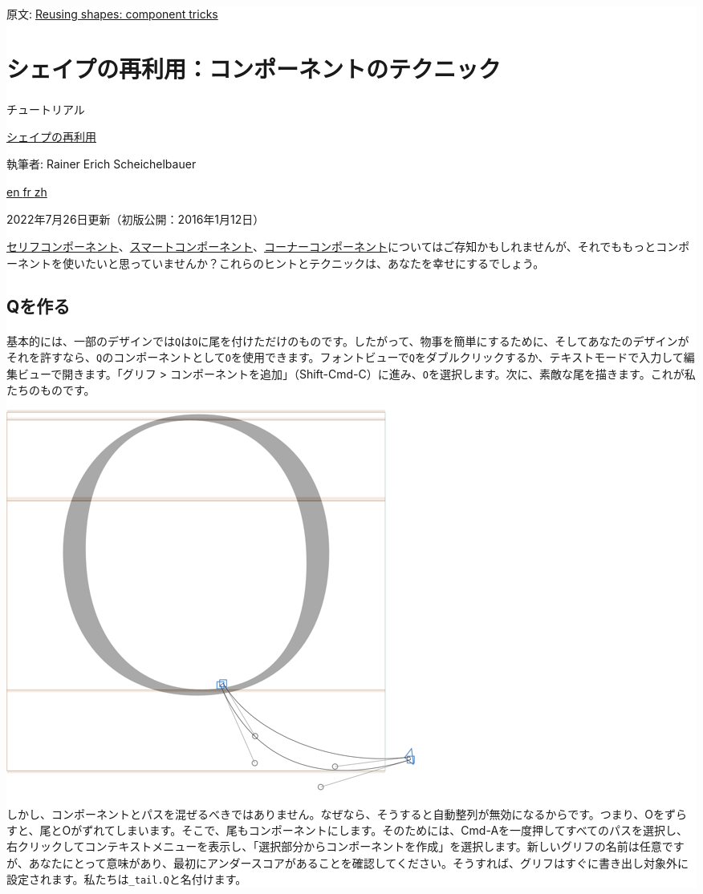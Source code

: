 原文: [Reusing shapes: component tricks](https://glyphsapp.com/learn/reusing-shapes-component-tricks)
# シェイプの再利用：コンポーネントのテクニック

チュートリアル

[ シェイプの再利用 ](https://glyphsapp.com/learn?q=reusing+shapes)

執筆者: Rainer Erich Scheichelbauer

[ en ](https://glyphsapp.com/learn/reusing-shapes-component-tricks) [ fr ](https://glyphsapp.com/fr/learn/reusing-shapes-component-tricks) [ zh ](https://glyphsapp.com/zh/learn/reusing-shapes-component-tricks)

2022年7月26日更新（初版公開：2016年1月12日）

[セリフコンポーネント](serif-components.md)、[スマートコンポーネント](smart-components.md)、[コーナーコンポーネント](reusing-shapes-corner-components.md)についてはご存知かもしれませんが、それでももっとコンポーネントを使いたいと思っていませんか？これらのヒントとテクニックは、あなたを幸せにするでしょう。

## Qを作る

基本的には、一部のデザインでは`Q`は`O`に尾を付けただけのものです。したがって、物事を簡単にするために、そしてあなたのデザインがそれを許すなら、`Q`のコンポーネントとして`O`を使用できます。フォントビューで`Q`をダブルクリックするか、テキストモードで入力して編集ビューで開きます。「グリフ > コンポーネントを追加」（Shift-Cmd-C）に進み、`O`を選択します。次に、素敵な尾を描きます。これが私たちのものです。

![](images/tricks1.png)

しかし、コンポーネントとパスを混ぜるべきではありません。なぜなら、そうすると自動整列が無効になるからです。つまり、Oをずらすと、尾とOがずれてしまいます。そこで、尾もコンポーネントにします。そのためには、Cmd-Aを一度押してすべてのパスを選択し、右クリックしてコンテキストメニューを表示し、「選択部分からコンポーネントを作成」を選択します。新しいグリフの名前は任意ですが、あなたにとって意味があり、最初にアンダースコアがあることを確認してください。そうすれば、グリフはすぐに書き出し対象外に設定されます。私たちは`_tail.Q`と名付けます。
